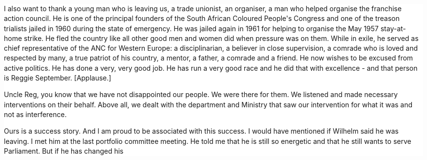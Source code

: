 I also want to thank a young man who is leaving us,  a  trade  unionist,  an
organiser, a man who helped organise the franchise  action  council.  He  is
one of the  principal  founders  of  the  South  African  Coloured  People's
Congress and one of the treason trialists jailed in 1960  during  the  state
of emergency. He was jailed again in 1961 for helping to  organise  the  May
1957 stay-at-home strike. He fled the country like all other  good  men  and
women did when pressure was on them. While in  exile,  he  served  as  chief
representative of the ANC for Western Europe: a disciplinarian,  a  believer
in close supervision, a comrade who is loved and respected by many,  a  true
patriot of his country, a mentor, a father, a comrade and a friend.  He  now
wishes to be excused from active politics. He has done  a  very,  very  good
job. He has run a very good race and he did that with excellence - and  that
person is Reggie September. [Applause.]

Uncle Reg, you know that we have not disappointed our people. We were  there
for them. We listened and made  necessary  interventions  on  their  behalf.
Above  all,  we  dealt  with  the  department  and  Ministry  that  saw  our
intervention for what it was and not as interference.

Ours is a success story. And I am proud to be associated with this  success.
I would have mentioned if Wilhelm said he was leaving.  I  met  him  at  the
last portfolio committee meeting. He told me that he is still  so  energetic
and that he still wants to serve Parliament.  But  if  he  has  changed  his
